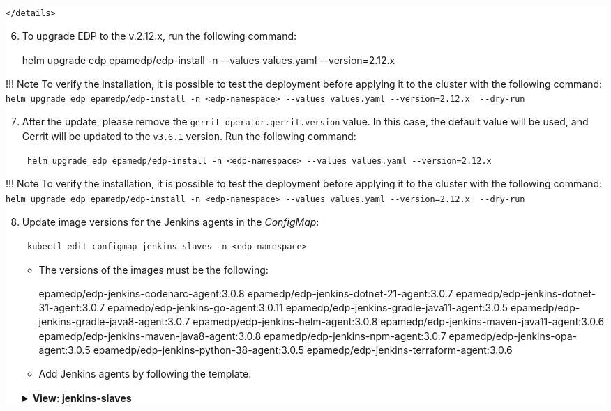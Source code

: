     </details>

6. To upgrade EDP to the v.2.12.x, run the following command:

      helm upgrade edp epamedp/edp-install -n <edp-namespace> --values values.yaml --version=2.12.x

  !!! Note
      To verify the installation, it is possible to test the deployment before applying it to the cluster with the following command:<br>
      `helm upgrade edp epamedp/edp-install -n <edp-namespace> --values values.yaml --version=2.12.x  --dry-run`

7. After the update, please remove the `gerrit-operator.gerrit.version` value. In this case, the default value will be used, and Gerrit will be updated to the `v3.6.1` version. Run the following command:

        helm upgrade edp epamedp/edp-install -n <edp-namespace> --values values.yaml --version=2.12.x

  !!! Note
      To verify the installation, it is possible to test the deployment before applying it to the cluster with the following command:<br>
      `helm upgrade edp epamedp/edp-install -n <edp-namespace> --values values.yaml --version=2.12.x  --dry-run`

8. Update image versions for the Jenkins agents in the *ConfigMap*:

        kubectl edit configmap jenkins-slaves -n <edp-namespace>

   * The versions of the images must be the following:

        epamedp/edp-jenkins-codenarc-agent:3.0.8
        epamedp/edp-jenkins-dotnet-21-agent:3.0.7
        epamedp/edp-jenkins-dotnet-31-agent:3.0.7
        epamedp/edp-jenkins-go-agent:3.0.11
        epamedp/edp-jenkins-gradle-java11-agent:3.0.5
        epamedp/edp-jenkins-gradle-java8-agent:3.0.7
        epamedp/edp-jenkins-helm-agent:3.0.8
        epamedp/edp-jenkins-maven-java11-agent:3.0.6
        epamedp/edp-jenkins-maven-java8-agent:3.0.8
        epamedp/edp-jenkins-npm-agent:3.0.7
        epamedp/edp-jenkins-opa-agent:3.0.5
        epamedp/edp-jenkins-python-38-agent:3.0.5
        epamedp/edp-jenkins-terraform-agent:3.0.6

   * Add Jenkins agents by following the template:

    <details>
    <summary><b>View: jenkins-slaves</b></summary>

    ```yaml
      sast-template: |
        <org.csanchez.jenkins.plugins.kubernetes.PodTemplate>
        <inheritFrom></inheritFrom>
        <name>sast</name>
        <namespace></namespace>
        <privileged>false</privileged>
        <alwaysPullImage>false</alwaysPullImage>
        <instanceCap>2147483647</instanceCap>
        <slaveConnectTimeout>100</slaveConnectTimeout>
        <idleMinutes>5</idleMinutes>
        <activeDeadlineSeconds>0</activeDeadlineSeconds>
        <label>sast</label>
        <serviceAccount>jenkins</serviceAccount>
        <nodeSelector>beta.kubernetes.io/os=linux</nodeSelector>
        <nodeUsageMode>NORMAL</nodeUsageMode>
        <workspaceVolume class="org.csanchez.jenkins.plugins.kubernetes.volumes.workspace.EmptyDirWorkspaceVolume">
            <memory>false</memory>
        </workspaceVolume>